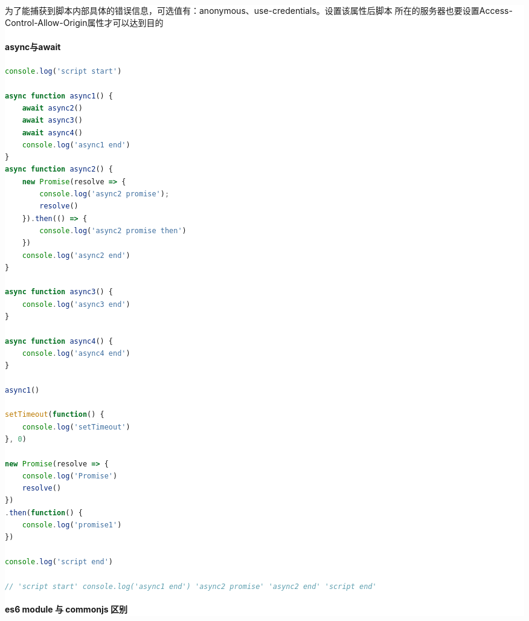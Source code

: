 为了能捕获到脚本内部具体的错误信息，可选值有：anonymous、use-credentials。设置该属性后脚本
所在的服务器也要设置Access-Control-Allow-Origin属性才可以达到目的

#### async与await

```javascript
console.log('script start')

async function async1() {
    await async2()
    await async3()
    await async4()
    console.log('async1 end')
}
async function async2() {
    new Promise(resolve => {
        console.log('async2 promise');
        resolve()
    }).then(() => {
        console.log('async2 promise then')
    })
    console.log('async2 end')
}

async function async3() {
    console.log('async3 end')
}

async function async4() {
    console.log('async4 end')
}

async1()

setTimeout(function() {
    console.log('setTimeout')
}, 0)

new Promise(resolve => {
    console.log('Promise')
    resolve()
})
.then(function() {
    console.log('promise1')
})

console.log('script end')

// 'script start' console.log('async1 end') 'async2 promise' 'async2 end' 'script end'
```

#### es6 module 与 commonjs 区别

